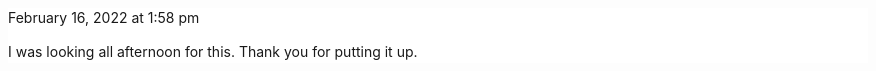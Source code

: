 <div class="comment-metadata"><time datetime="2022-02-16T13:58:08+00:00">February 16, 2022 at 1:58 pm</time></a> </div>
<div class="comment-content">
<p>I was looking all afternoon for this. Thank you for putting it up.</p>
</div>
</li>
</ol>
